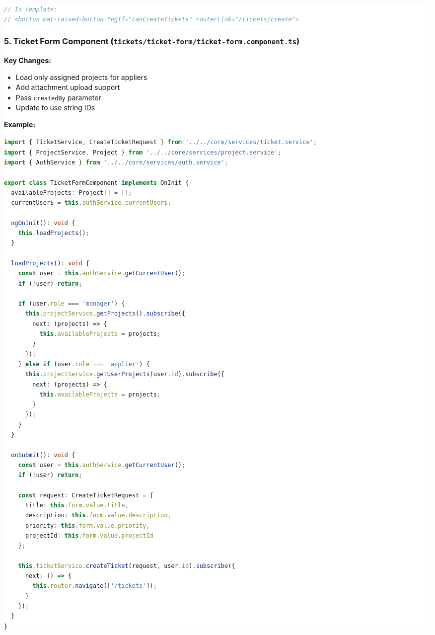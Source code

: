 ```typescript
// In template:
// <button mat-raised-button *ngIf="canCreateTickets" routerLink="/tickets/create">
```

### 5. Ticket Form Component (`tickets/ticket-form/ticket-form.component.ts`)

**Key Changes:**
- Load only assigned projects for appliers
- Add attachment upload support
- Pass `createdBy` parameter
- Update to use string IDs

**Example:**
```typescript
import { TicketService, CreateTicketRequest } from '../../core/services/ticket.service';
import { ProjectService, Project } from '../../core/services/project.service';
import { AuthService } from '../../core/services/auth.service';

export class TicketFormComponent implements OnInit {
  availableProjects: Project[] = [];
  currentUser$ = this.authService.currentUser$;

  ngOnInit(): void {
    this.loadProjects();
  }

  loadProjects(): void {
    const user = this.authService.getCurrentUser();
    if (!user) return;

    if (user.role === 'manager') {
      this.projectService.getProjects().subscribe({
        next: (projects) => {
          this.availableProjects = projects;
        }
      });
    } else if (user.role === 'applier') {
      this.projectService.getUserProjects(user.id).subscribe({
        next: (projects) => {
          this.availableProjects = projects;
        }
      });
    }
  }

  onSubmit(): void {
    const user = this.authService.getCurrentUser();
    if (!user) return;

    const request: CreateTicketRequest = {
      title: this.form.value.title,
      description: this.form.value.description,
      priority: this.form.value.priority,
      projectId: this.form.value.projectId
    };

    this.ticketService.createTicket(request, user.id).subscribe({
      next: () => {
        this.router.navigate(['/tickets']);
      }
    });
  }
}
```